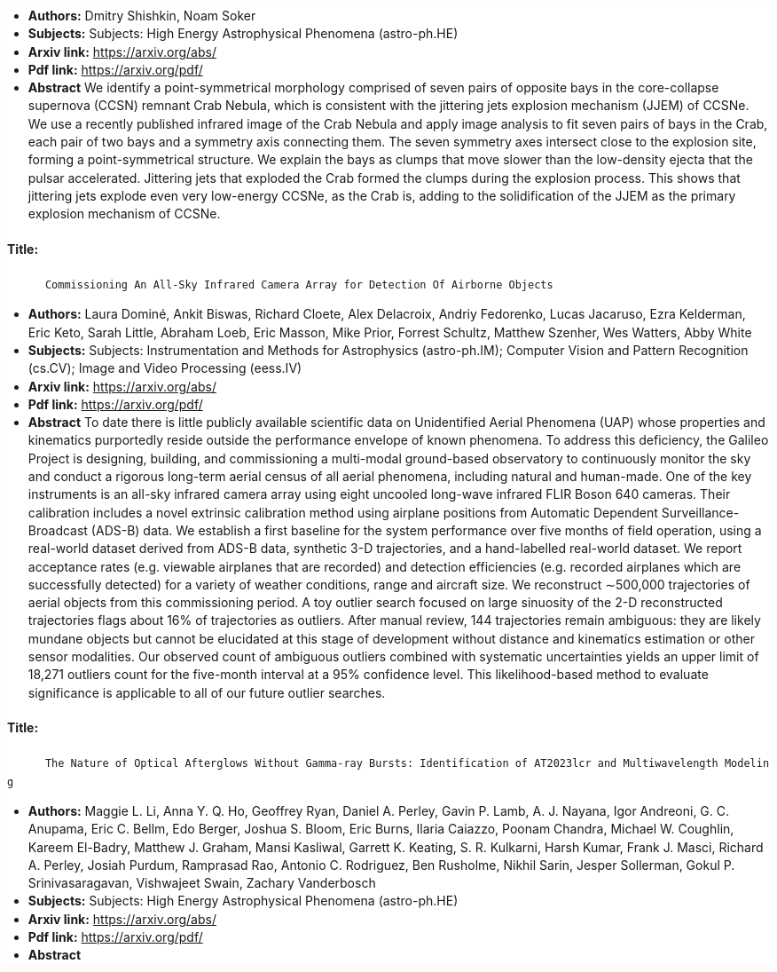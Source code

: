  - **Authors:** Dmitry Shishkin, Noam Soker
 - **Subjects:** Subjects:
High Energy Astrophysical Phenomena (astro-ph.HE)
 - **Arxiv link:** https://arxiv.org/abs/
 - **Pdf link:** https://arxiv.org/pdf/
 - **Abstract**
 We identify a point-symmetrical morphology comprised of seven pairs of opposite bays in the core-collapse supernova (CCSN) remnant Crab Nebula, which is consistent with the jittering jets explosion mechanism (JJEM) of CCSNe. We use a recently published infrared image of the Crab Nebula and apply image analysis to fit seven pairs of bays in the Crab, each pair of two bays and a symmetry axis connecting them. The seven symmetry axes intersect close to the explosion site, forming a point-symmetrical structure. We explain the bays as clumps that move slower than the low-density ejecta that the pulsar accelerated. Jittering jets that exploded the Crab formed the clumps during the explosion process. This shows that jittering jets explode even very low-energy CCSNe, as the Crab is, adding to the solidification of the JJEM as the primary explosion mechanism of CCSNe.
#### Title:
          Commissioning An All-Sky Infrared Camera Array for Detection Of Airborne Objects
 - **Authors:** Laura Dominé, Ankit Biswas, Richard Cloete, Alex Delacroix, Andriy Fedorenko, Lucas Jacaruso, Ezra Kelderman, Eric Keto, Sarah Little, Abraham Loeb, Eric Masson, Mike Prior, Forrest Schultz, Matthew Szenher, Wes Watters, Abby White
 - **Subjects:** Subjects:
Instrumentation and Methods for Astrophysics (astro-ph.IM); Computer Vision and Pattern Recognition (cs.CV); Image and Video Processing (eess.IV)
 - **Arxiv link:** https://arxiv.org/abs/
 - **Pdf link:** https://arxiv.org/pdf/
 - **Abstract**
 To date there is little publicly available scientific data on Unidentified Aerial Phenomena (UAP) whose properties and kinematics purportedly reside outside the performance envelope of known phenomena. To address this deficiency, the Galileo Project is designing, building, and commissioning a multi-modal ground-based observatory to continuously monitor the sky and conduct a rigorous long-term aerial census of all aerial phenomena, including natural and human-made. One of the key instruments is an all-sky infrared camera array using eight uncooled long-wave infrared FLIR Boson 640 cameras. Their calibration includes a novel extrinsic calibration method using airplane positions from Automatic Dependent Surveillance-Broadcast (ADS-B) data. We establish a first baseline for the system performance over five months of field operation, using a real-world dataset derived from ADS-B data, synthetic 3-D trajectories, and a hand-labelled real-world dataset. We report acceptance rates (e.g. viewable airplanes that are recorded) and detection efficiencies (e.g. recorded airplanes which are successfully detected) for a variety of weather conditions, range and aircraft size. We reconstruct $\sim$500,000 trajectories of aerial objects from this commissioning period. A toy outlier search focused on large sinuosity of the 2-D reconstructed trajectories flags about 16% of trajectories as outliers. After manual review, 144 trajectories remain ambiguous: they are likely mundane objects but cannot be elucidated at this stage of development without distance and kinematics estimation or other sensor modalities. Our observed count of ambiguous outliers combined with systematic uncertainties yields an upper limit of 18,271 outliers count for the five-month interval at a 95% confidence level. This likelihood-based method to evaluate significance is applicable to all of our future outlier searches.
#### Title:
          The Nature of Optical Afterglows Without Gamma-ray Bursts: Identification of AT2023lcr and Multiwavelength Modeling
 - **Authors:** Maggie L. Li, Anna Y. Q. Ho, Geoffrey Ryan, Daniel A. Perley, Gavin P. Lamb, A. J. Nayana, Igor Andreoni, G. C. Anupama, Eric C. Bellm, Edo Berger, Joshua S. Bloom, Eric Burns, Ilaria Caiazzo, Poonam Chandra, Michael W. Coughlin, Kareem El-Badry, Matthew J. Graham, Mansi Kasliwal, Garrett K. Keating, S. R. Kulkarni, Harsh Kumar, Frank J. Masci, Richard A. Perley, Josiah Purdum, Ramprasad Rao, Antonio C. Rodriguez, Ben Rusholme, Nikhil Sarin, Jesper Sollerman, Gokul P. Srinivasaragavan, Vishwajeet Swain, Zachary Vanderbosch
 - **Subjects:** Subjects:
High Energy Astrophysical Phenomena (astro-ph.HE)
 - **Arxiv link:** https://arxiv.org/abs/
 - **Pdf link:** https://arxiv.org/pdf/
 - **Abstract**
